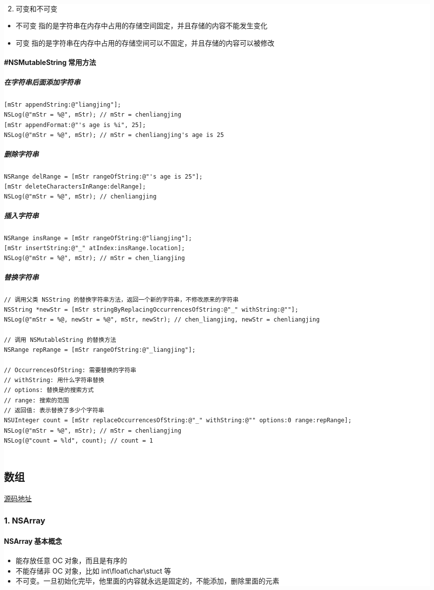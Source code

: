 2. 可变和不可变
- 不可变
指的是字符串在内存中占用的存储空间固定，并且存储的内容不能发生变化

- 可变 
指的是字符串在内存中占用的存储空间可以不固定，并且存储的内容可以被修改

#### #NSMutableString 常用方法
##### 在字符串后面添加字符串

	[mStr appendString:@"liangjing"];
	NSLog(@"mStr = %@", mStr); // mStr = chenliangjing
	[mStr appendFormat:@"'s age is %i", 25];
	NSLog(@"mStr = %@", mStr); // mStr = chenliangjing's age is 25
  

##### 删除字符串

	NSRange delRange = [mStr rangeOfString:@"'s age is 25"];
	[mStr deleteCharactersInRange:delRange];
	NSLog(@"mStr = %@", mStr); // chenliangjing

    
##### 插入字符串

	NSRange insRange = [mStr rangeOfString:@"liangjing"];
	[mStr insertString:@"_" atIndex:insRange.location];
	NSLog(@"mStr = %@", mStr); // mStr = chen_liangjing

    
##### 替换字符串

```
// 调用父类 NSString 的替换字符串方法，返回一个新的字符串，不修改原来的字符串
NSString *newStr = [mStr stringByReplacingOccurrencesOfString:@"_" withString:@""];
NSLog(@"mStr = %@, newStr = %@", mStr, newStr); // chen_liangjing, newStr = chenliangjing
    
// 调用 NSMutableString 的替换方法
NSRange repRange = [mStr rangeOfString:@"_liangjing"];
    
// OccurrencesOfString: 需要替换的字符串
// withString: 用什么字符串替换
// options: 替换是的搜索方式
// range: 搜索的范围
// 返回值: 表示替换了多少个字符串
NSUInteger count = [mStr replaceOccurrencesOfString:@"_" withString:@"" options:0 range:repRange];
NSLog(@"mStr = %@", mStr); // mStr = chenliangjing
NSLog(@"count = %ld", count); // count = 1
    
```


## 数组
[源码地址](https://github.com/ljchen1129/Objective-C-Practice-Code/tree/master/%E6%95%B0%E7%BB%84)
### 1. NSArray
#### NSArray 基本概念
- 能存放任意 OC 对象，而且是有序的
- 不能存储非 OC 对象，比如 int\float\char\stuct 等
- 不可变。一旦初始化完毕，他里面的内容就永远是固定的，不能添加，删除里面的元素
